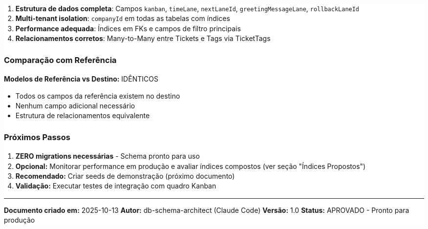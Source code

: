 1. **Estrutura de dados completa**: Campos `kanban`, `timeLane`, `nextLaneId`, `greetingMessageLane`, `rollbackLaneId`
2. **Multi-tenant isolation**: `companyId` em todas as tabelas com índices
3. **Performance adequada**: Índices em FKs e campos de filtro principais
4. **Relacionamentos corretos**: Many-to-Many entre Tickets e Tags via TicketTags

### Comparação com Referência

**Modelos de Referência vs Destino:** IDÊNTICOS
- Todos os campos da referência existem no destino
- Nenhum campo adicional necessário
- Estrutura de relacionamentos equivalente

### Próximos Passos

1. **ZERO migrations necessárias** - Schema pronto para uso
2. **Opcional:** Monitorar performance em produção e avaliar índices compostos (ver seção "Índices Propostos")
3. **Recomendado:** Criar seeds de demonstração (próximo documento)
4. **Validação:** Executar testes de integração com quadro Kanban

---

**Documento criado em:** 2025-10-13
**Autor:** db-schema-architect (Claude Code)
**Versão:** 1.0
**Status:** APROVADO - Pronto para produção
